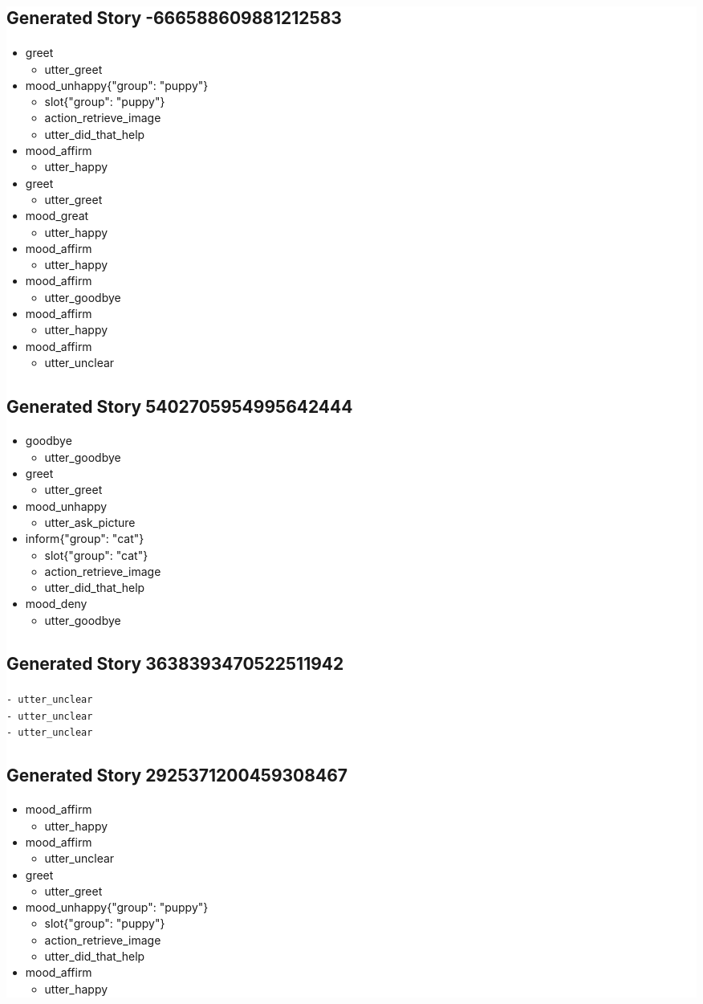 ## Generated Story -666588609881212583
* greet
    - utter_greet
* mood_unhappy{"group": "puppy"}
    - slot{"group": "puppy"}
    - action_retrieve_image
    - utter_did_that_help
* mood_affirm
    - utter_happy
* greet
    - utter_greet
* mood_great
    - utter_happy
* mood_affirm
    - utter_happy
* mood_affirm
    - utter_goodbye
* mood_affirm
    - utter_happy
* mood_affirm
    - utter_unclear

## Generated Story 5402705954995642444
* goodbye
    - utter_goodbye
* greet
    - utter_greet
* mood_unhappy
    - utter_ask_picture
* inform{"group": "cat"}
    - slot{"group": "cat"}
    - action_retrieve_image
    - utter_did_that_help
* mood_deny
    - utter_goodbye

## Generated Story 3638393470522511942
    - utter_unclear
    - utter_unclear
    - utter_unclear

## Generated Story 2925371200459308467
* mood_affirm
    - utter_happy
* mood_affirm
    - utter_unclear
* greet
    - utter_greet
* mood_unhappy{"group": "puppy"}
    - slot{"group": "puppy"}
    - action_retrieve_image
    - utter_did_that_help
* mood_affirm
    - utter_happy
